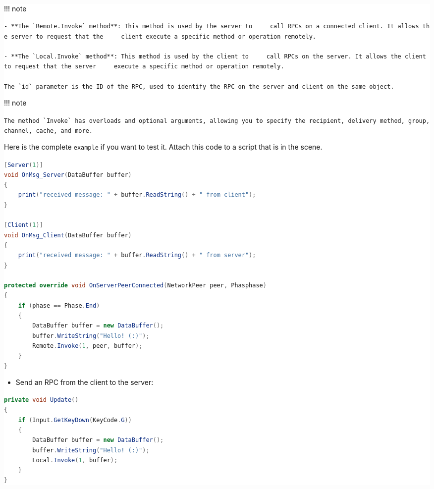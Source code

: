 !!! note

    - **The `Remote.Invoke` method**: This method is used by the server to     call RPCs on a connected client. It allows the server to request that the     client execute a specific method or operation remotely.

    - **The `Local.Invoke` method**: This method is used by the client to     call RPCs on the server. It allows the client to request that the server     execute a specific method or operation remotely.

    The `id` parameter is the ID of the RPC, used to identify the RPC on the server and client on the same object.

!!! note

    The method `Invoke` has overloads and optional arguments, allowing you to specify the recipient, delivery method, group, channel, cache, and more.

Here is the complete `example` if you want to test it. Attach this code to a script that is in the scene.

```csharp
[Server(1)]
void OnMsg_Server(DataBuffer buffer)
{
    print("received message: " + buffer.ReadString() + " from client");
}

[Client(1)]
void OnMsg_Client(DataBuffer buffer)
{
    print("received message: " + buffer.ReadString() + " from server");
}

protected override void OnServerPeerConnected(NetworkPeer peer, Phasphase)
{
    if (phase == Phase.End)
    {
        DataBuffer buffer = new DataBuffer();
        buffer.WriteString("Hello! (:)");
        Remote.Invoke(1, peer, buffer);
    }
}
```

- Send an RPC from the client to the server:

```csharp
private void Update()
{
    if (Input.GetKeyDown(KeyCode.G))
    {
        DataBuffer buffer = new DataBuffer();
        buffer.WriteString("Hello! (:)");
        Local.Invoke(1, buffer);
    }
}
```
